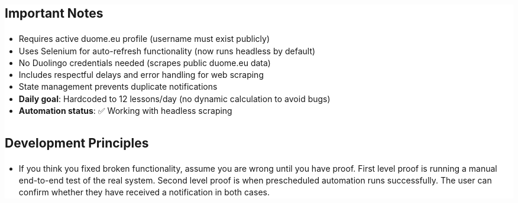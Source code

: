## Important Notes

- Requires active duome.eu profile (username must exist publicly)
- Uses Selenium for auto-refresh functionality (now runs headless by default)
- No Duolingo credentials needed (scrapes public duome.eu data)
- Includes respectful delays and error handling for web scraping
- State management prevents duplicate notifications
- **Daily goal**: Hardcoded to 12 lessons/day (no dynamic calculation to avoid bugs)
- **Automation status**: ✅ Working with headless scraping

## Development Principles

- If you think you fixed broken functionality, assume you are wrong until you have proof. First level proof is running a manual end-to-end test of the real system. Second level proof is when prescheduled automation runs successfully. The user can confirm whether they have received a notification in both cases.